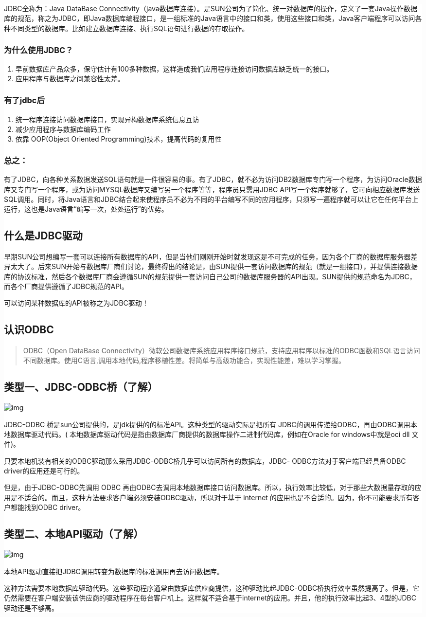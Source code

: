 JDBC全称为：Java DataBase Connectivity（java数据库连接）。是SUN公司为了简化、统一对数据库的操作，定义了一套Java操作数据库的规范，称之为JDBC，即Java数据库编程接口，是一组标准的Java语言中的接口和类，使用这些接口和类，Java客户端程序可以访问各种不同类型的数据库。比如建立数据库连接、执行SQL语句进行数据的存取操作。

### 为什么使用JDBC？

1. 早前数据库产品众多，保守估计有100多种数据，这样造成我们应用程序连接访问数据库缺乏统一的接口。
2. 应用程序与数据库之间兼容性太差。

### 有了jdbc后

1. 统一程序连接访问数据库接口，实现异构数据库系统信息互访
2. 减少应用程序与数据库编码工作
3. 依靠 OOP(Object Oriented Programming)技术，提高代码的复用性

### 总之：

有了JDBC，向各种关系数据发送SQL语句就是一件很容易的事。有了JDBC，就不必为访问DB2数据库专门写一个程序，为访问Oracle数据库又专门写一个程序，或为访问MYSQL数据库又编写另一个程序等等，程序员只需用JDBC API写一个程序就够了，它可向相应数据库发送SQL调用。同时，将Java语言和JDBC结合起来使程序员不必为不同的平台编写不同的应用程序，只须写一遍程序就可以让它在任何平台上运行，这也是Java语言“编写一次，处处运行”的优势。

## 什么是JDBC驱动

早期SUN公司想编写一套可以连接所有数据库的API，但是当他们刚刚开始时就发现这是不可完成的任务，因为各个厂商的数据库服务器差异太大了。后来SUN开始与数据库厂商们讨论，最终得出的结论是，由SUN提供一套访问数据库的规范（就是一组接口），并提供连接数据库的协议标准，然后各个数据库厂商会遵循SUN的规范提供一套访问自己公司的数据库服务器的API出现。SUN提供的规范命名为JDBC，而各个厂商提供遵循了JDBC规范的API。

可以访问某种数据库的API被称之为JDBC驱动！

## 认识ODBC

> ODBC（Open DataBase Connectivity）微软公司数据库系统应用程序接口规范，支持应用程序以标准的ODBC函数和SQL语言访问不同数据库。使用C语言,调用本地代码,程序移植性差。将简单与高级功能合，实现性能差，难以学习掌握。

## 类型一、JDBC-ODBC桥（了解）

![img](http://ojx4zwltq.bkt.clouddn.com/17-8-30/43871199.jpg)

JDBC-ODBC 桥是sun公司提供的，是jdk提供的的标准API。这种类型的驱动实际是把所有 JDBC的调用传递给ODBC，再由ODBC调用本地数据库驱动代码。( 本地数据库驱动代码是指由数据库厂商提供的数据库操作二进制代码库，例如在Oracle for windows中就是oci dll 文件)。

只要本地机装有相关的ODBC驱动那么采用JDBC-ODBC桥几乎可以访问所有的数据库，JDBC- ODBC方法对于客户端已经具备ODBC driver的应用还是可行的。

但是，由于JDBC-ODBC先调用 ODBC 再由ODBC去调用本地数据库接口访问数据库。所以，执行效率比较低，对于那些大数据量存取的应用是不适合的。而且，这种方法要求客户端必须安装ODBC驱动，所以对于基于 internet 的应用也是不合适的。因为，你不可能要求所有客户都能找到ODBC driver。

## 类型二、本地API驱动（了解）

![img](http://ojx4zwltq.bkt.clouddn.com/17-8-30/66641004.jpg)

本地API驱动直接把JDBC调用转变为数据库的标准调用再去访问数据库。

这种方法需要本地数据库驱动代码。这些驱动程序通常由数据库供应商提供，这种驱动比起JDBC-ODBC桥执行效率虽然提高了。但是，它仍然需要在客户端安装该供应商的驱动程序在每台客户机上。这样就不适合基于internet的应用。并且，他的执行效率比起3、4型的JDBC驱动还是不够高。
